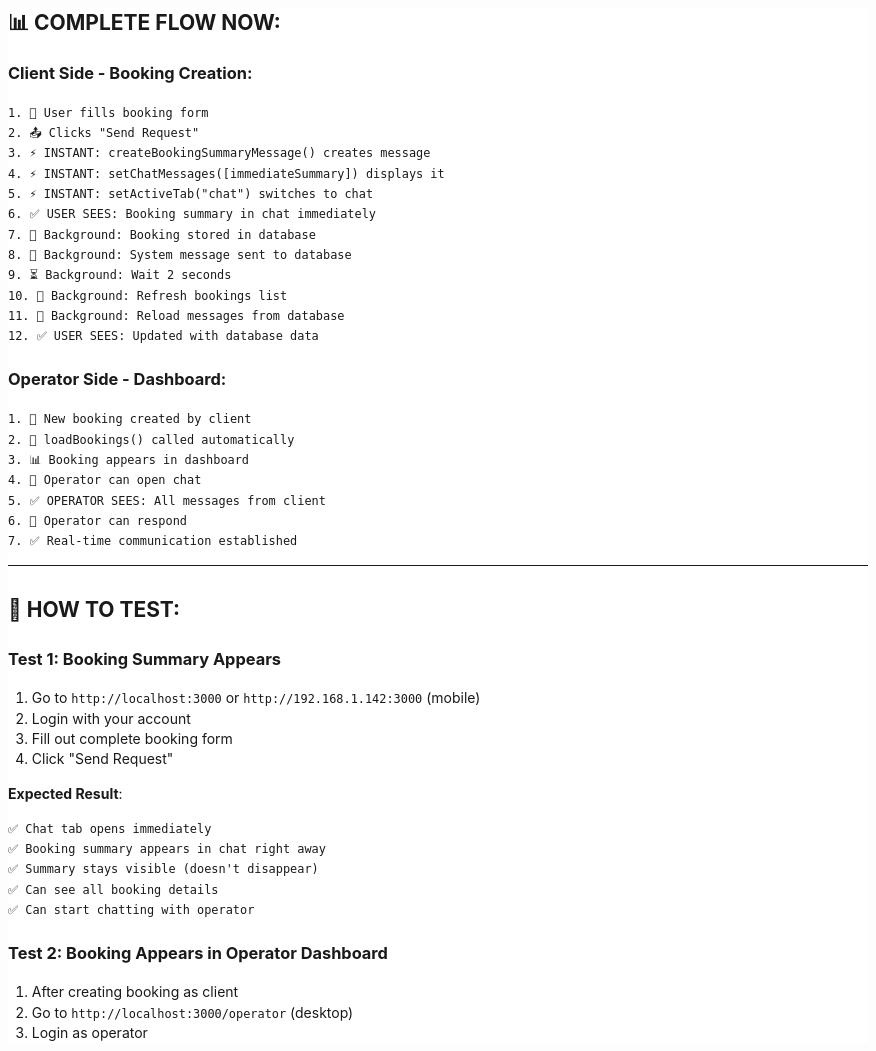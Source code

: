 
## 📊 **COMPLETE FLOW NOW:**

### **Client Side - Booking Creation:**
```
1. 📝 User fills booking form
2. 📤 Clicks "Send Request"
3. ⚡ INSTANT: createBookingSummaryMessage() creates message
4. ⚡ INSTANT: setChatMessages([immediateSummary]) displays it
5. ⚡ INSTANT: setActiveTab("chat") switches to chat
6. ✅ USER SEES: Booking summary in chat immediately
7. 🔄 Background: Booking stored in database
8. 🔄 Background: System message sent to database
9. ⏳ Background: Wait 2 seconds
10. 🔄 Background: Refresh bookings list
11. 🔄 Background: Reload messages from database
12. ✅ USER SEES: Updated with database data
```

### **Operator Side - Dashboard:**
```
1. 🔔 New booking created by client
2. 🔄 loadBookings() called automatically
3. 📊 Booking appears in dashboard
4. 💬 Operator can open chat
5. ✅ OPERATOR SEES: All messages from client
6. 💬 Operator can respond
7. ✅ Real-time communication established
```

---

## 🧪 **HOW TO TEST:**

### **Test 1: Booking Summary Appears**
1. Go to `http://localhost:3000` or `http://192.168.1.142:3000` (mobile)
2. Login with your account
3. Fill out complete booking form
4. Click "Send Request"

**Expected Result**:
```
✅ Chat tab opens immediately
✅ Booking summary appears in chat right away
✅ Summary stays visible (doesn't disappear)
✅ Can see all booking details
✅ Can start chatting with operator
```

### **Test 2: Booking Appears in Operator Dashboard**
1. After creating booking as client
2. Go to `http://localhost:3000/operator` (desktop)
3. Login as operator
